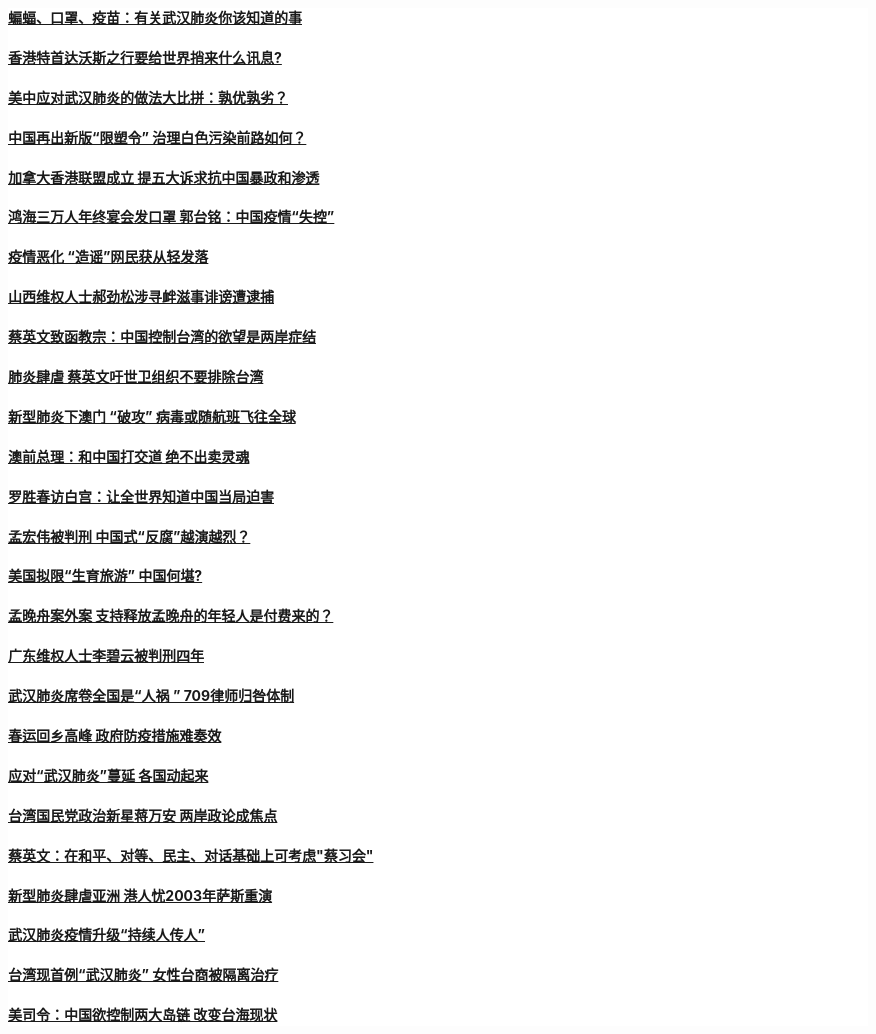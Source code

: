 #### [蝙蝠、口罩、疫苗：有关武汉肺炎你该知道的事](../pages/yataibaodao/cc-01222020155802.md)
#### [香港特首达沃斯之行要给世界捎来什么讯息?](../pages/yataibaodao/jt-01222020162647.md)
#### [美中应对武汉肺炎的做法大比拼：孰优孰劣？](../pages/yataibaodao/rc-01222020155653.md)
#### [中国再出新版“限塑令”   治理白色污染前路如何？](../pages/yataibaodao/hj-01222020153555.md)
#### [加拿大香港联盟成立   提五大诉求抗中国暴政和渗透](../pages/yataibaodao/lf-01222020140813.md)
#### [鸿海三万人年终宴会发口罩    郭台铭：中国疫情“失控”](../pages/yataibaodao/hcm2-01222020132745.md)
#### [疫情恶化   “造谣”网民获从轻发落](../pages/yataibaodao/gf2-01222020130635.md)
#### [山西维权人士郝劲松涉寻衅滋事诽谤遭逮捕](../pages/yataibaodao/gf1-01222020121510.md)
#### [蔡英文致函教宗：中国控制台湾的欲望是两岸症结](../pages/yataibaodao/hx1-01222020115624.md)
#### [肺炎肆虐   蔡英文吁世卫组织不要排除台湾](../pages/yataibaodao/hcm1-01222020111449.md)
#### [新型肺炎下澳门 “破攻”   病毒或随航班飞往全球](../pages/yataibaodao/al-01222020102248.md)
#### [澳前总理：和中国打交道  绝不出卖灵魂](../pages/yataibaodao/cc-01212020100257.md)
#### [罗胜春访白宫：让全世界知道中国当局迫害](../pages/yataibaodao/wy-01212020100226.md)
#### [孟宏伟被判刑    中国式“反腐”越演越烈？](../pages/yataibaodao/hj-01212020100200.md)
#### [美国拟限“生育旅游”   中国何堪?](../pages/yataibaodao/tl-01212020105757.md)
#### [孟晚舟案外案  支持释放孟晚舟的年轻人是付费来的？](../pages/yataibaodao/lf-01212020143604.md)
#### [广东维权人士李碧云被判刑四年](../pages/yataibaodao/gf2-01212020140947.md)
#### [武汉肺炎席卷全国是“人祸 ” 709律师归咎体制](../pages/yataibaodao/gf1-01212020133202.md)
#### [春运回乡高峰 政府防疫措施难奏效](../pages/yataibaodao/ac-01212020131104.md)
#### [应对“武汉肺炎”蔓延   各国动起来](../pages/yataibaodao/rc-01212020100116.md)
#### [台湾国民党政治新星蒋万安  两岸政论成焦点](../pages/yataibaodao/hcm-01212020120645.md)
#### [蔡英文：在和平、对等、民主、对话基础上可考虑"蔡习会"](../pages/yataibaodao/hx1-01212020111448.md)
#### [新型肺炎肆虐亚洲   港人忧2003年萨斯重演](../pages/yataibaodao/al2-01212020114015.md)
#### [武汉肺炎疫情升级“持续人传人”](../pages/yataibaodao/al1-01212020101753.md)
#### [台湾现首例“武汉肺炎”    女性台商被隔离治疗](../pages/yataibaodao/hx2-01212020103237.md)
#### [美司令：中国欲控制两大岛链 改变台海现状](../pages/yataibaodao/hc-01202020111103.md)